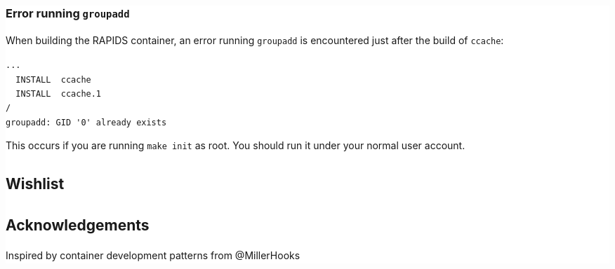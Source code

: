 ### Error running `groupadd`

When building the RAPIDS container, an error running `groupadd` is encountered
just after the build of `ccache`:

```
...
  INSTALL  ccache
  INSTALL  ccache.1
/
groupadd: GID '0' already exists
```

This occurs if you are running `make init` as root. You should run it under your
normal user account.


## Wishlist

## Acknowledgements
Inspired by container development patterns from @MillerHooks
